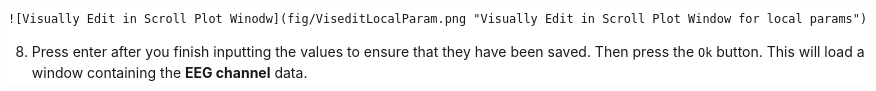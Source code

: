     ![Visually Edit in Scroll Plot Winodw](fig/ViseditLocalParam.png "Visually Edit in Scroll Plot Window for local params")

8. Press enter after you finish inputting the values to ensure that they have been saved. Then press the `Ok` button. This will load a window containing the **EEG channel** data.
